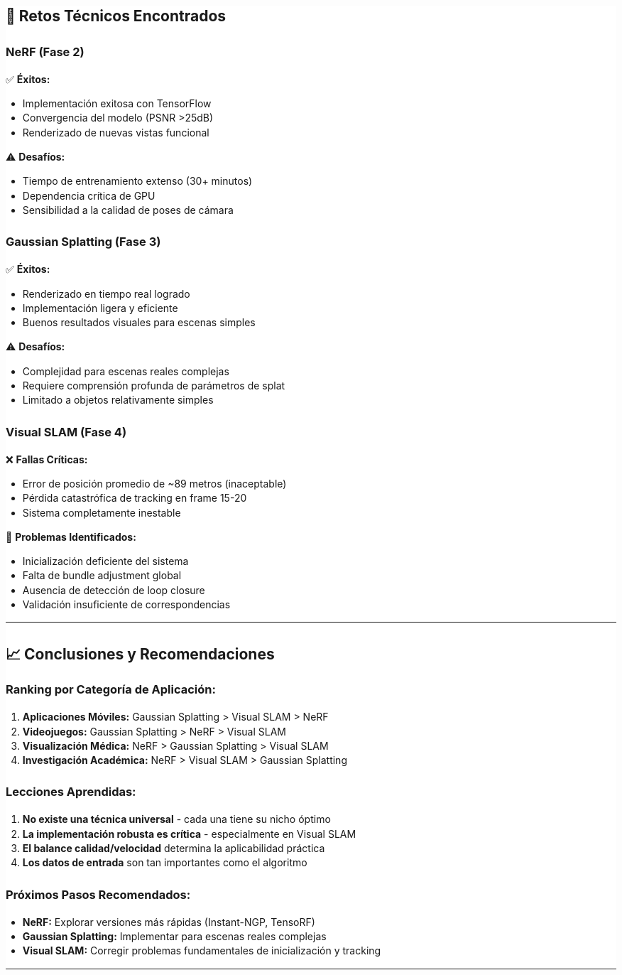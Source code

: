 
## 🚨 Retos Técnicos Encontrados

### **NeRF (Fase 2)**
✅ **Éxitos:**
- Implementación exitosa con TensorFlow
- Convergencia del modelo (PSNR >25dB)
- Renderizado de nuevas vistas funcional

⚠️ **Desafíos:**
- Tiempo de entrenamiento extenso (30+ minutos)
- Dependencia crítica de GPU
- Sensibilidad a la calidad de poses de cámara

### **Gaussian Splatting (Fase 3)**
✅ **Éxitos:**
- Renderizado en tiempo real logrado
- Implementación ligera y eficiente
- Buenos resultados visuales para escenas simples

⚠️ **Desafíos:**
- Complejidad para escenas reales complejas
- Requiere comprensión profunda de parámetros de splat
- Limitado a objetos relativamente simples

### **Visual SLAM (Fase 4)**
❌ **Fallas Críticas:**
- Error de posición promedio de ~89 metros (inaceptable)
- Pérdida catastrófica de tracking en frame 15-20
- Sistema completamente inestable

🔧 **Problemas Identificados:**
- Inicialización deficiente del sistema
- Falta de bundle adjustment global
- Ausencia de detección de loop closure
- Validación insuficiente de correspondencias

---

## 📈 Conclusiones y Recomendaciones

### **Ranking por Categoría de Aplicación:**

1. **Aplicaciones Móviles:** Gaussian Splatting > Visual SLAM > NeRF
2. **Videojuegos:** Gaussian Splatting > NeRF > Visual SLAM  
3. **Visualización Médica:** NeRF > Gaussian Splatting > Visual SLAM
4. **Investigación Académica:** NeRF > Visual SLAM > Gaussian Splatting

### **Lecciones Aprendidas:**

1. **No existe una técnica universal** - cada una tiene su nicho óptimo
2. **La implementación robusta es crítica** - especialmente en Visual SLAM
3. **El balance calidad/velocidad** determina la aplicabilidad práctica
4. **Los datos de entrada** son tan importantes como el algoritmo

### **Próximos Pasos Recomendados:**

- **NeRF:** Explorar versiones más rápidas (Instant-NGP, TensoRF)
- **Gaussian Splatting:** Implementar para escenas reales complejas
- **Visual SLAM:** Corregir problemas fundamentales de inicialización y tracking

---

